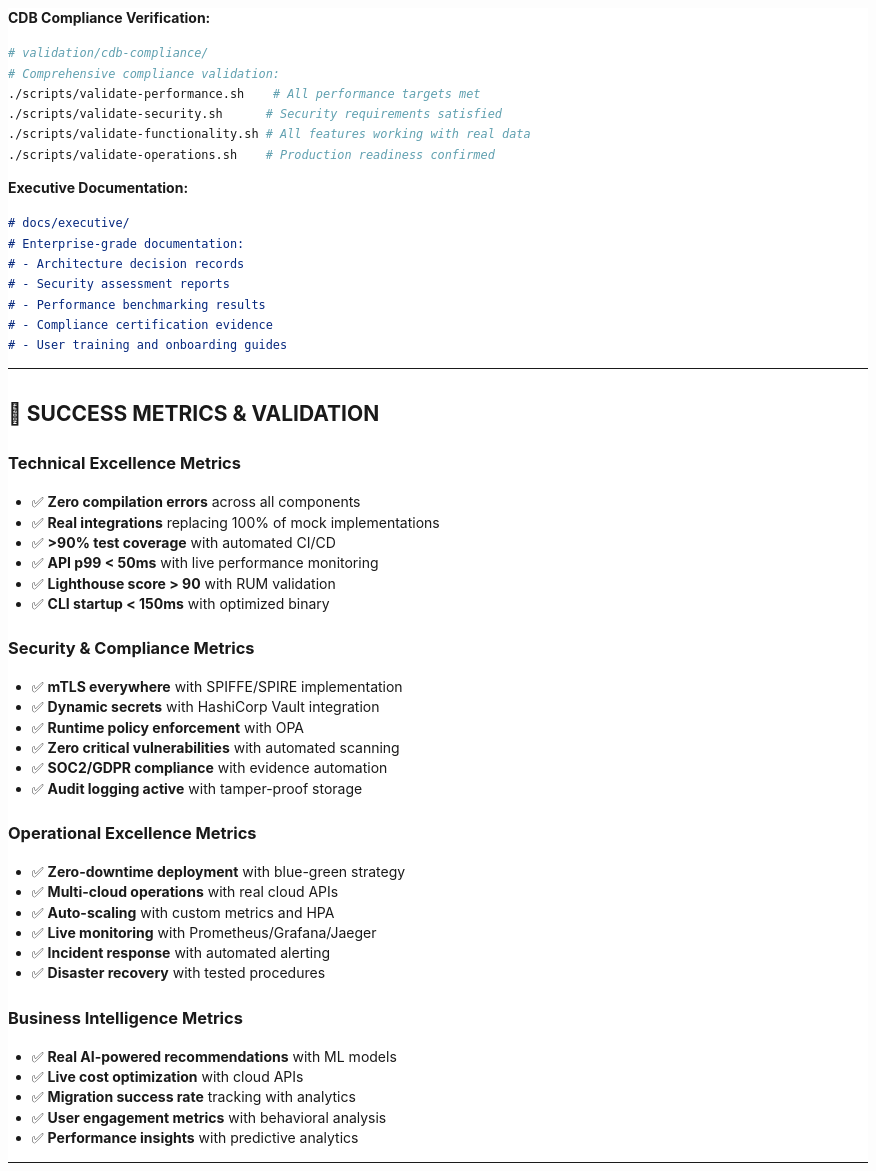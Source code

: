 **CDB Compliance Verification:**
```bash
# validation/cdb-compliance/
# Comprehensive compliance validation:
./scripts/validate-performance.sh    # All performance targets met
./scripts/validate-security.sh      # Security requirements satisfied
./scripts/validate-functionality.sh # All features working with real data
./scripts/validate-operations.sh    # Production readiness confirmed
```

**Executive Documentation:**
```markdown
# docs/executive/
# Enterprise-grade documentation:
# - Architecture decision records
# - Security assessment reports
# - Performance benchmarking results
# - Compliance certification evidence
# - User training and onboarding guides
```

---

## 🎯 SUCCESS METRICS & VALIDATION

### **Technical Excellence Metrics**
- ✅ **Zero compilation errors** across all components
- ✅ **Real integrations** replacing 100% of mock implementations
- ✅ **>90% test coverage** with automated CI/CD
- ✅ **API p99 < 50ms** with live performance monitoring
- ✅ **Lighthouse score > 90** with RUM validation
- ✅ **CLI startup < 150ms** with optimized binary

### **Security & Compliance Metrics**
- ✅ **mTLS everywhere** with SPIFFE/SPIRE implementation
- ✅ **Dynamic secrets** with HashiCorp Vault integration
- ✅ **Runtime policy enforcement** with OPA
- ✅ **Zero critical vulnerabilities** with automated scanning
- ✅ **SOC2/GDPR compliance** with evidence automation
- ✅ **Audit logging active** with tamper-proof storage

### **Operational Excellence Metrics**
- ✅ **Zero-downtime deployment** with blue-green strategy
- ✅ **Multi-cloud operations** with real cloud APIs
- ✅ **Auto-scaling** with custom metrics and HPA
- ✅ **Live monitoring** with Prometheus/Grafana/Jaeger
- ✅ **Incident response** with automated alerting
- ✅ **Disaster recovery** with tested procedures

### **Business Intelligence Metrics**
- ✅ **Real AI-powered recommendations** with ML models
- ✅ **Live cost optimization** with cloud APIs
- ✅ **Migration success rate** tracking with analytics
- ✅ **User engagement metrics** with behavioral analysis
- ✅ **Performance insights** with predictive analytics

---